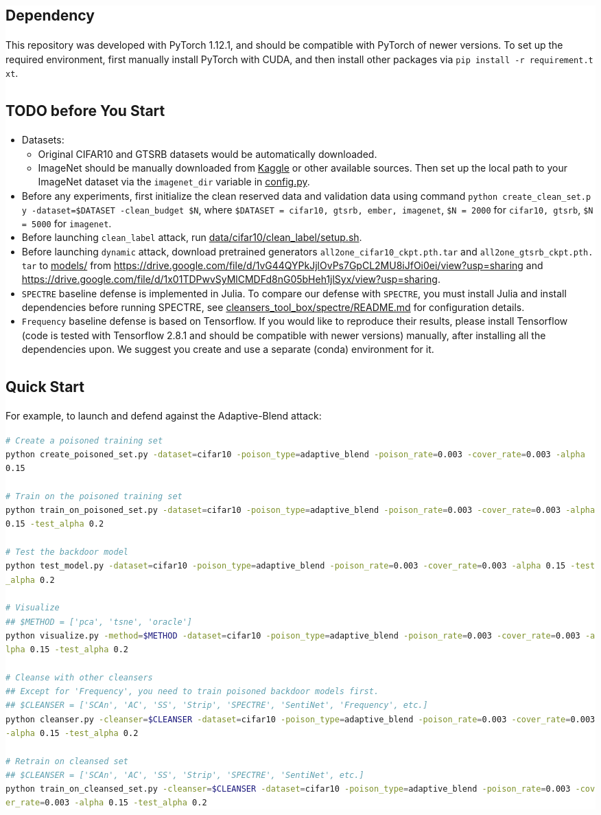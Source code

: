 
## Dependency

This repository was developed with PyTorch 1.12.1, and should be compatible with PyTorch of newer versions. To set up the required environment, first manually install PyTorch with CUDA, and then install other packages via `pip install -r requirement.txt`.


## TODO before You Start

- Datasets:
  * Original CIFAR10 and GTSRB datasets would be automatically downloaded. 
  * ImageNet should be manually downloaded from [Kaggle](https://www.kaggle.com/competitions/imagenet-object-localization-challenge/data) or other available sources. Then set up the local path to your ImageNet dataset via the `imagenet_dir` variable in [config.py](config.py).
- Before any experiments, first initialize the clean reserved data and validation data using command `python create_clean_set.py -dataset=$DATASET -clean_budget $N`, where `$DATASET = cifar10, gtsrb, ember, imagenet`, `$N = 2000` for `cifar10, gtsrb`, `$N = 5000` for `imagenet`.
- Before launching `clean_label` attack, run [data/cifar10/clean_label/setup.sh](data/cifar10/clean_label/setup.sh).
- Before launching `dynamic` attack, download pretrained generators `all2one_cifar10_ckpt.pth.tar` and `all2one_gtsrb_ckpt.pth.tar` to [models/](models/) from https://drive.google.com/file/d/1vG44QYPkJjlOvPs7GpCL2MU8iJfOi0ei/view?usp=sharing and https://drive.google.com/file/d/1x01TDPwvSyMlCMDFd8nG05bHeh1jlSyx/view?usp=sharing.
- `SPECTRE` baseline defense is implemented in Julia. To compare our defense with `SPECTRE`, you must install Julia and install dependencies before running SPECTRE, see [cleansers_tool_box/spectre/README.md](cleansers_tool_box/spectre/README.md) for configuration details.
- `Frequency` baseline defense is based on Tensorflow. If you would like to reproduce their results, please install Tensorflow (code is tested with Tensorflow 2.8.1 and should be compatible with newer versions) manually, after installing all the dependencies upon. We suggest you create and use a separate (conda) environment for it.


## Quick Start

For example, to launch and defend against the Adaptive-Blend attack:
```bash
# Create a poisoned training set
python create_poisoned_set.py -dataset=cifar10 -poison_type=adaptive_blend -poison_rate=0.003 -cover_rate=0.003 -alpha 0.15

# Train on the poisoned training set
python train_on_poisoned_set.py -dataset=cifar10 -poison_type=adaptive_blend -poison_rate=0.003 -cover_rate=0.003 -alpha 0.15 -test_alpha 0.2

# Test the backdoor model
python test_model.py -dataset=cifar10 -poison_type=adaptive_blend -poison_rate=0.003 -cover_rate=0.003 -alpha 0.15 -test_alpha 0.2

# Visualize
## $METHOD = ['pca', 'tsne', 'oracle']
python visualize.py -method=$METHOD -dataset=cifar10 -poison_type=adaptive_blend -poison_rate=0.003 -cover_rate=0.003 -alpha 0.15 -test_alpha 0.2

# Cleanse with other cleansers
## Except for 'Frequency', you need to train poisoned backdoor models first.
## $CLEANSER = ['SCAn', 'AC', 'SS', 'Strip', 'SPECTRE', 'SentiNet', 'Frequency', etc.]
python cleanser.py -cleanser=$CLEANSER -dataset=cifar10 -poison_type=adaptive_blend -poison_rate=0.003 -cover_rate=0.003 -alpha 0.15 -test_alpha 0.2

# Retrain on cleansed set
## $CLEANSER = ['SCAn', 'AC', 'SS', 'Strip', 'SPECTRE', 'SentiNet', etc.]
python train_on_cleansed_set.py -cleanser=$CLEANSER -dataset=cifar10 -poison_type=adaptive_blend -poison_rate=0.003 -cover_rate=0.003 -alpha 0.15 -test_alpha 0.2
```